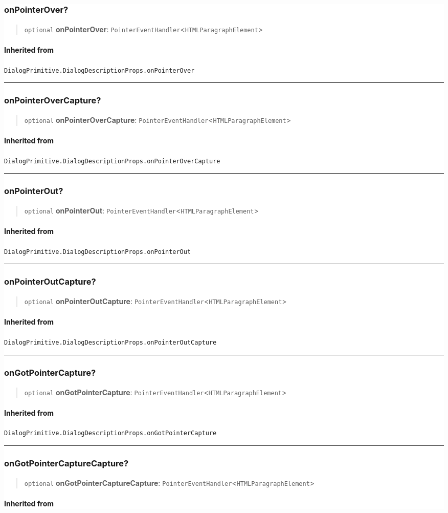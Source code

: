 ### onPointerOver?

> `optional` **onPointerOver**: `PointerEventHandler`\<`HTMLParagraphElement`\>

#### Inherited from

`DialogPrimitive.DialogDescriptionProps.onPointerOver`

***

### onPointerOverCapture?

> `optional` **onPointerOverCapture**: `PointerEventHandler`\<`HTMLParagraphElement`\>

#### Inherited from

`DialogPrimitive.DialogDescriptionProps.onPointerOverCapture`

***

### onPointerOut?

> `optional` **onPointerOut**: `PointerEventHandler`\<`HTMLParagraphElement`\>

#### Inherited from

`DialogPrimitive.DialogDescriptionProps.onPointerOut`

***

### onPointerOutCapture?

> `optional` **onPointerOutCapture**: `PointerEventHandler`\<`HTMLParagraphElement`\>

#### Inherited from

`DialogPrimitive.DialogDescriptionProps.onPointerOutCapture`

***

### onGotPointerCapture?

> `optional` **onGotPointerCapture**: `PointerEventHandler`\<`HTMLParagraphElement`\>

#### Inherited from

`DialogPrimitive.DialogDescriptionProps.onGotPointerCapture`

***

### onGotPointerCaptureCapture?

> `optional` **onGotPointerCaptureCapture**: `PointerEventHandler`\<`HTMLParagraphElement`\>

#### Inherited from
